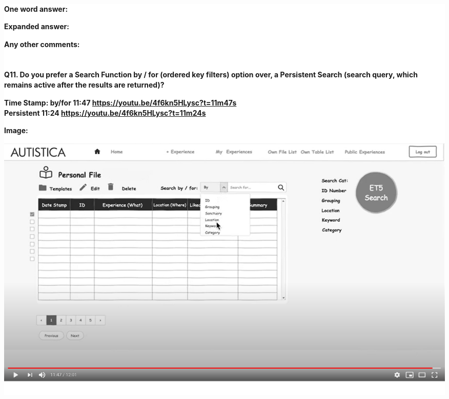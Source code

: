
**One word answer:**

**Expanded answer:**

**Any other comments:**


#

**Q11. Do you prefer a Search Function by / for (ordered key filters) option over, a Persistent Search (search query, which remains active after the results are returned)?**

**Time Stamp: 
by/for 11:47  https://youtu.be/4f6kn5HLysc?t=11m47s<br>
Persistent 11:24 https://youtu.be/4f6kn5HLysc?t=11m24s**

**Image:**

![Image description](../../images/FujitsuAgile/sprint-questions-images/Sprint1_Q11.png) 
<br>
<br>